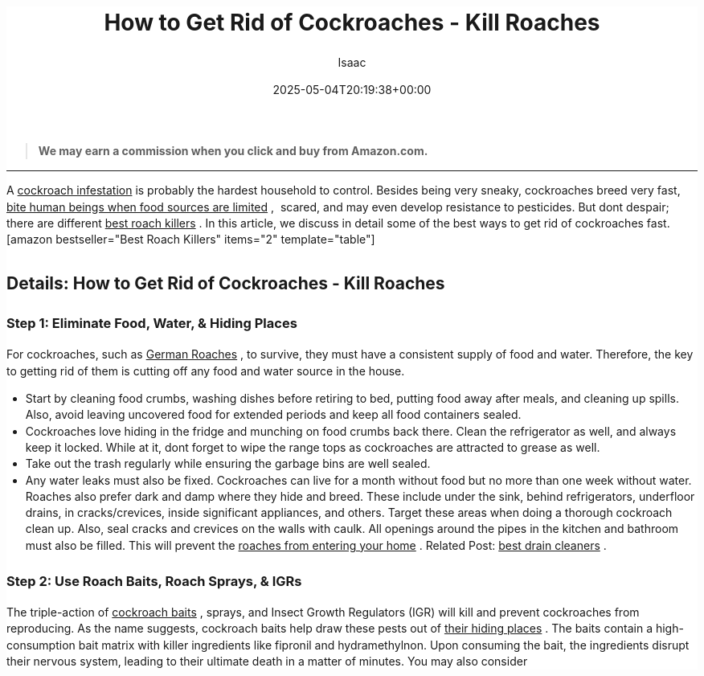 ﻿---
author: Isaac
layout: post
title: How to Get Rid of Cockroaches - Kill Roaches
date: '2025-05-04T20:19:38+00:00'
categories:
- Cockroaches
- Guide
tags: []
slug: /how-to-get-rid-of-cockroaches/
lastmod: 2025-05-07T12:21:27+03:00
---
> **We may earn a commission when you click and buy from Amazon.com.**
>

---
A
[cockroach infestation](https://extension.entm.purdue.edu/publications/E-23/E-23.html)
is probably the hardest household to control. Besides being very sneaky, cockroaches breed very fast,
[bite human beings when food sources are limited](https://pestpolicy.com/do-cockroaches-bite/)
,  scared, and may even develop resistance to pesticides.
But dont despair; there are different
[best roach killers](https://pestpolicy.com/best-roach-killer-for-apartments/)
. In this article, we discuss in detail some of the best ways to get rid of cockroaches fast.
[amazon bestseller="Best Roach Killers" items="2" template="table"]
## Details: How to Get Rid of Cockroaches - Kill Roaches
### Step 1: Eliminate Food, Water, & Hiding Places
For cockroaches, such as
[German Roaches](https://pestpolicy.com/how-to-get-rid-of-cockroaches/)
, to survive, they must have a consistent supply of food and water. Therefore, the key to getting rid of them is cutting off any food and water source in the house.
- Start by cleaning food crumbs, washing dishes before retiring to bed, putting food away after meals, and cleaning up spills. Also, avoid leaving uncovered food for extended periods and keep all food containers sealed.
- Cockroaches love hiding in the fridge and munching on food crumbs back there. Clean the refrigerator as well, and always keep it locked. While at it, dont forget to wipe the range tops as cockroaches are attracted to grease as well.
- Take out the trash regularly while ensuring the garbage bins are well sealed.
- Any water leaks must also be fixed. Cockroaches can live for a month without food but no more than one week without water.
Roaches also prefer dark and damp where they hide and breed. These include under the sink, behind refrigerators, underfloor drains, in cracks/crevices, inside significant appliances, and others.
Target these areas when doing a thorough cockroach clean up. Also, seal cracks and crevices on the walls with caulk. All openings around the pipes in the kitchen and bathroom must also be filled. This will prevent the
[roaches from entering your home](http://npic.orst.edu/faq/roach.html)
.
Related Post:
[best drain cleaners](https://pestpolicy.com/best-drain-cleaner//)
.
### Step 2: Use Roach Baits, Roach Sprays, & IGRs
The triple-action of
[cockroach baits](https://pestpolicy.com/best-roach-bait/)
, sprays, and Insect Growth Regulators (IGR) will kill and prevent cockroaches from reproducing.
As the name suggests, cockroach baits help draw these pests out of
[their hiding places](https://pestpolicy.com/where-do-fleas-live/)
. The baits contain a high-consumption bait matrix with killer ingredients like fipronil and hydramethylnon.
Upon consuming the bait, the ingredients disrupt their nervous system, leading to their ultimate death in a matter of minutes. You may also consider